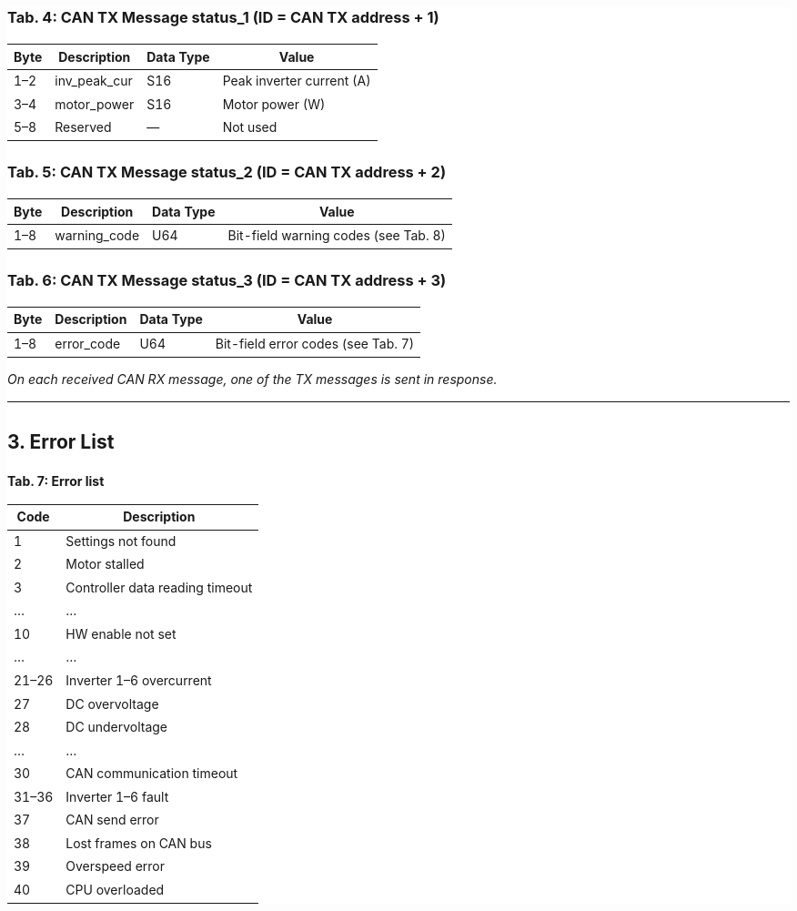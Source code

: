 ### Tab. 4: CAN TX Message status_1 (ID = CAN TX address + 1)
| Byte | Description            | Data Type | Value                                           |
|------|------------------------|-----------|-------------------------------------------------|
| 1–2  | inv_peak_cur           | S16       | Peak inverter current (A)                       |
| 3–4  | motor_power            | S16       | Motor power (W)                                 |
| 5–8  | Reserved               | —         | Not used                                        |

### Tab. 5: CAN TX Message status_2 (ID = CAN TX address + 2)
| Byte    | Description   | Data Type | Value                                    |
|---------|---------------|-----------|------------------------------------------|
| 1–8     | warning_code  | U64       | Bit-field warning codes (see Tab. 8)     |

### Tab. 6: CAN TX Message status_3 (ID = CAN TX address + 3)
| Byte    | Description  | Data Type | Value                                   |
|---------|--------------|-----------|-----------------------------------------|
| 1–8     | error_code   | U64       | Bit-field error codes (see Tab. 7)      |

_On each received CAN RX message, one of the TX messages is sent in response._

---

## 3. Error List

**Tab. 7: Error list**

| Code | Description                                |
|------|--------------------------------------------|
| 1    | Settings not found                        |
| 2    | Motor stalled                             |
| 3    | Controller data reading timeout           |
| …    | …                                         |
| 10   | HW enable not set                         |
| …    | …                                         |
| 21–26| Inverter 1–6 overcurrent                  |
| 27   | DC overvoltage                            |
| 28   | DC undervoltage                           |
| …    | …                                         |
| 30   | CAN communication timeout                 |
| 31–36| Inverter 1–6 fault                        |
| 37   | CAN send error                            |
| 38   | Lost frames on CAN bus                    |
| 39   | Overspeed error                           |
| 40   | CPU overloaded                            |
